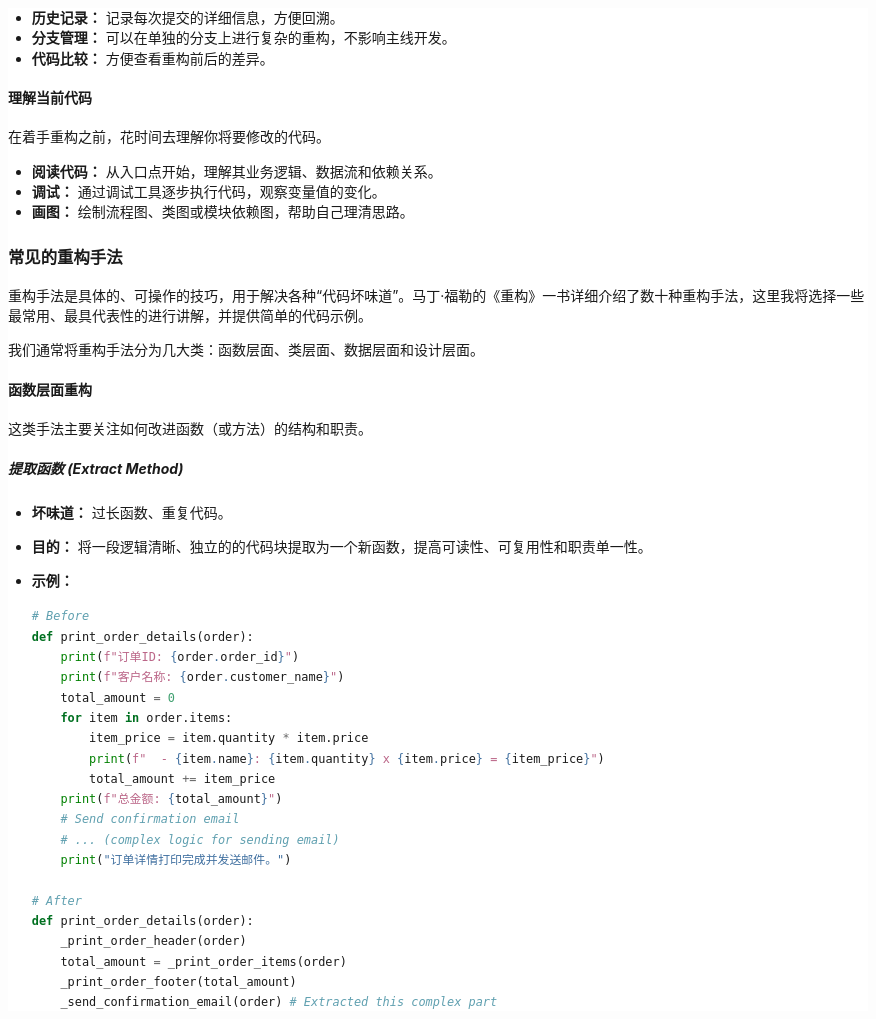 *   **历史记录：** 记录每次提交的详细信息，方便回溯。
*   **分支管理：** 可以在单独的分支上进行复杂的重构，不影响主线开发。
*   **代码比较：** 方便查看重构前后的差异。

#### 理解当前代码

在着手重构之前，花时间去理解你将要修改的代码。

*   **阅读代码：** 从入口点开始，理解其业务逻辑、数据流和依赖关系。
*   **调试：** 通过调试工具逐步执行代码，观察变量值的变化。
*   **画图：** 绘制流程图、类图或模块依赖图，帮助自己理清思路。

### 常见的重构手法

重构手法是具体的、可操作的技巧，用于解决各种“代码坏味道”。马丁·福勒的《重构》一书详细介绍了数十种重构手法，这里我将选择一些最常用、最具代表性的进行讲解，并提供简单的代码示例。

我们通常将重构手法分为几大类：函数层面、类层面、数据层面和设计层面。

#### 函数层面重构

这类手法主要关注如何改进函数（或方法）的结构和职责。

##### 提取函数 (Extract Method)

*   **坏味道：** 过长函数、重复代码。
*   **目的：** 将一段逻辑清晰、独立的的代码块提取为一个新函数，提高可读性、可复用性和职责单一性。
*   **示例：**

    ```python
    # Before
    def print_order_details(order):
        print(f"订单ID: {order.order_id}")
        print(f"客户名称: {order.customer_name}")
        total_amount = 0
        for item in order.items:
            item_price = item.quantity * item.price
            print(f"  - {item.name}: {item.quantity} x {item.price} = {item_price}")
            total_amount += item_price
        print(f"总金额: {total_amount}")
        # Send confirmation email
        # ... (complex logic for sending email)
        print("订单详情打印完成并发送邮件。")

    # After
    def print_order_details(order):
        _print_order_header(order)
        total_amount = _print_order_items(order)
        _print_order_footer(total_amount)
        _send_confirmation_email(order) # Extracted this complex part
